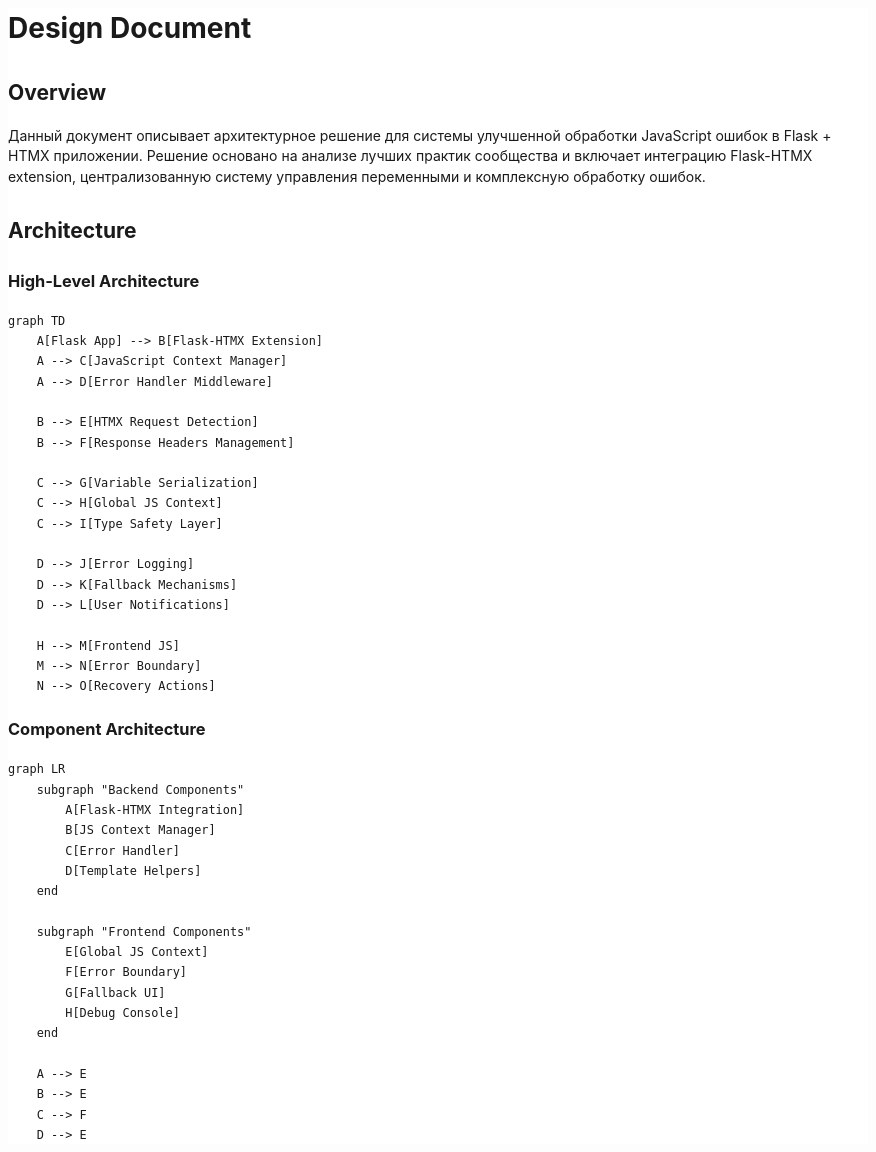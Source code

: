 # Design Document

## Overview

Данный документ описывает архитектурное решение для системы улучшенной обработки JavaScript ошибок в Flask + HTMX приложении. Решение основано на анализе лучших практик сообщества и включает интеграцию Flask-HTMX extension, централизованную систему управления переменными и комплексную обработку ошибок.

## Architecture

### High-Level Architecture

```mermaid
graph TD
    A[Flask App] --> B[Flask-HTMX Extension]
    A --> C[JavaScript Context Manager]
    A --> D[Error Handler Middleware]
    
    B --> E[HTMX Request Detection]
    B --> F[Response Headers Management]
    
    C --> G[Variable Serialization]
    C --> H[Global JS Context]
    C --> I[Type Safety Layer]
    
    D --> J[Error Logging]
    D --> K[Fallback Mechanisms]
    D --> L[User Notifications]
    
    H --> M[Frontend JS]
    M --> N[Error Boundary]
    N --> O[Recovery Actions]
```

### Component Architecture

```mermaid
graph LR
    subgraph "Backend Components"
        A[Flask-HTMX Integration]
        B[JS Context Manager]
        C[Error Handler]
        D[Template Helpers]
    end
    
    subgraph "Frontend Components"
        E[Global JS Context]
        F[Error Boundary]
        G[Fallback UI]
        H[Debug Console]
    end
    
    A --> E
    B --> E
    C --> F
    D --> E
```
